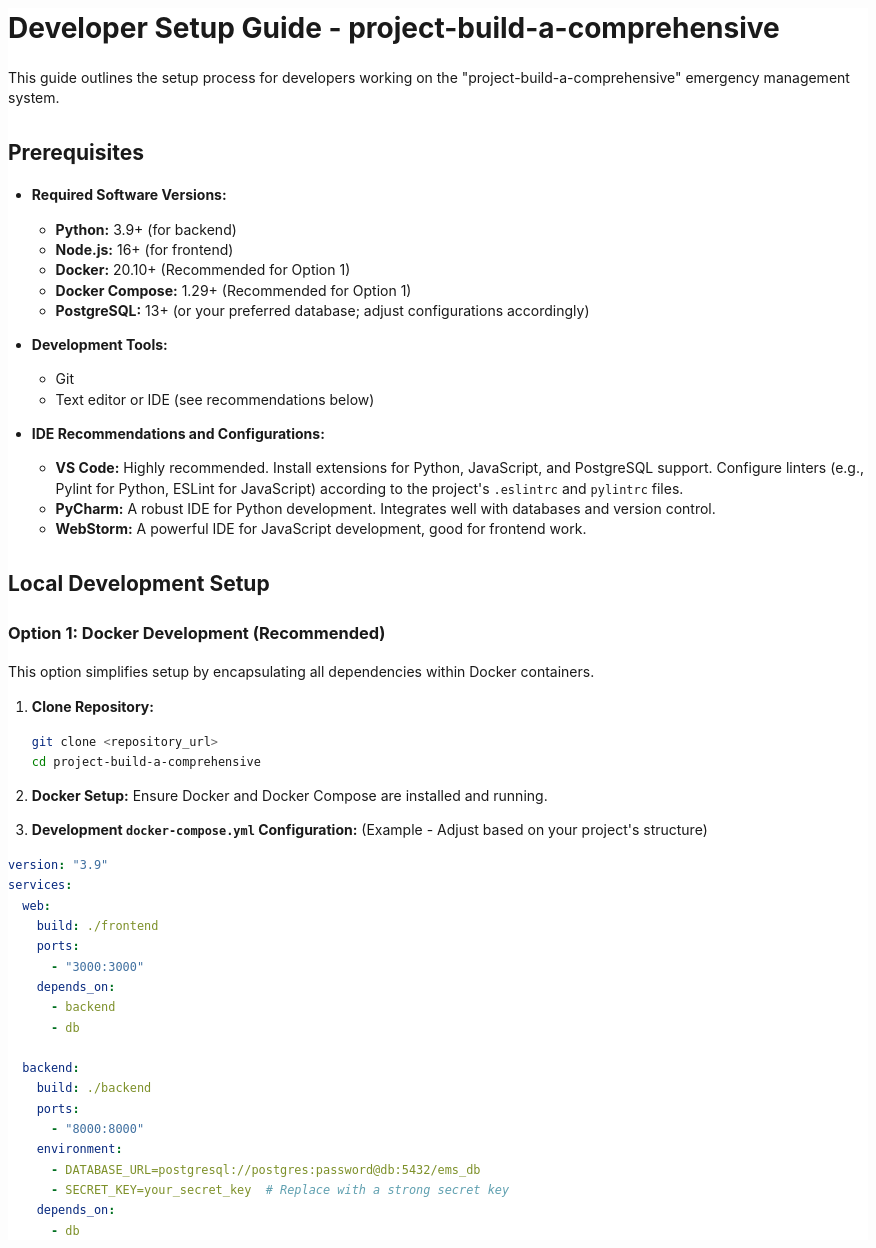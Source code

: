 # Developer Setup Guide - project-build-a-comprehensive

This guide outlines the setup process for developers working on the "project-build-a-comprehensive" emergency management system.

## Prerequisites

* **Required Software Versions:**
    * **Python:** 3.9+ (for backend)
    * **Node.js:** 16+ (for frontend)
    * **Docker:** 20.10+ (Recommended for Option 1)
    * **Docker Compose:** 1.29+ (Recommended for Option 1)
    * **PostgreSQL:** 13+ (or your preferred database; adjust configurations accordingly)

* **Development Tools:**
    * Git
    * Text editor or IDE (see recommendations below)

* **IDE Recommendations and Configurations:**
    * **VS Code:** Highly recommended. Install extensions for Python, JavaScript, and PostgreSQL support.  Configure linters (e.g., Pylint for Python, ESLint for JavaScript) according to the project's `.eslintrc` and `pylintrc` files.
    * **PyCharm:** A robust IDE for Python development.  Integrates well with databases and version control.
    * **WebStorm:**  A powerful IDE for JavaScript development, good for frontend work.


## Local Development Setup

### Option 1: Docker Development (Recommended)

This option simplifies setup by encapsulating all dependencies within Docker containers.

1. **Clone Repository:**
   ```bash
   git clone <repository_url>
   cd project-build-a-comprehensive
   ```

2. **Docker Setup:** Ensure Docker and Docker Compose are installed and running.

3. **Development `docker-compose.yml` Configuration:**  (Example - Adjust based on your project's structure)

```yaml
version: "3.9"
services:
  web:
    build: ./frontend
    ports:
      - "3000:3000"
    depends_on:
      - backend
      - db

  backend:
    build: ./backend
    ports:
      - "8000:8000"
    environment:
      - DATABASE_URL=postgresql://postgres:password@db:5432/ems_db
      - SECRET_KEY=your_secret_key  # Replace with a strong secret key
    depends_on:
      - db

```